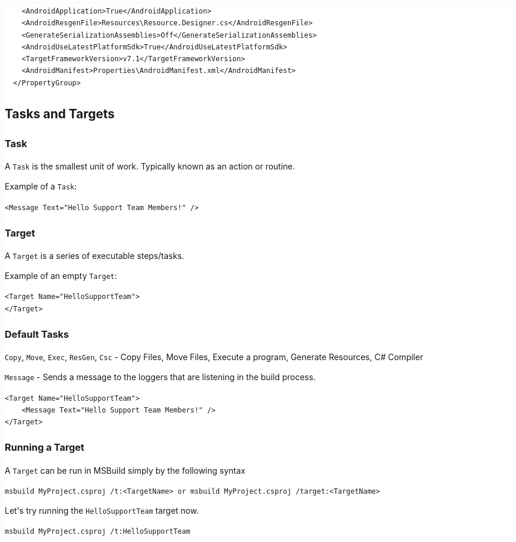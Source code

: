 ```
    <AndroidApplication>True</AndroidApplication>
    <AndroidResgenFile>Resources\Resource.Designer.cs</AndroidResgenFile>
    <GenerateSerializationAssemblies>Off</GenerateSerializationAssemblies>
    <AndroidUseLatestPlatformSdk>True</AndroidUseLatestPlatformSdk>
    <TargetFrameworkVersion>v7.1</TargetFrameworkVersion>
    <AndroidManifest>Properties\AndroidManifest.xml</AndroidManifest>
  </PropertyGroup>
```

## Tasks and Targets

### Task

A `Task` is the smallest unit of work. Typically known as an action or routine.

Example of a `Task`:

```
<Message Text="Hello Support Team Members!" />
```

### Target

A `Target` is a series of executable steps/tasks.

Example of an empty `Target`:

```
<Target Name="HelloSupportTeam">
</Target>
```

### Default Tasks

`Copy`, `Move`, `Exec`, `ResGen`, `Csc` - Copy Files, Move Files, Execute a program, Generate Resources, C# Compiler

`Message` - Sends a message to the loggers that are listening in the build process.

```
<Target Name="HelloSupportTeam">
    <Message Text="Hello Support Team Members!" />
</Target>
```

### Running a Target

A `Target` can be run in MSBuild simply by the following syntax 

```
msbuild MyProject.csproj /t:<TargetName> or msbuild MyProject.csproj /target:<TargetName>
```

Let's try running the `HelloSupportTeam` target now.

```
msbuild MyProject.csproj /t:HelloSupportTeam
```
